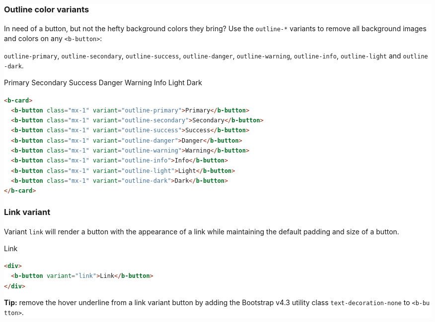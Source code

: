 ### Outline color variants

In need of a button, but not the hefty background colors they bring? Use the `outline-*` variants to
remove all background images and colors on any `<b-button>`:

`outline-primary`, `outline-secondary`, `outline-success`, `outline-danger`, `outline-warning`,
`outline-info`, `outline-light` and `outline-dark`.

<ClientOnly>
  <b-card>
    <b-button class="mx-1" variant="outline-primary">Primary</b-button>
    <b-button class="mx-1" variant="outline-secondary">Secondary</b-button>
    <b-button class="mx-1" variant="outline-success">Success</b-button>
    <b-button class="mx-1" variant="outline-danger">Danger</b-button>
    <b-button class="mx-1" variant="outline-warning">Warning</b-button>
    <b-button class="mx-1" variant="outline-info">Info</b-button>
    <b-button class="mx-1" variant="outline-light">Light</b-button>
    <b-button class="mx-1" variant="outline-dark">Dark</b-button>
  </b-card>
</ClientOnly>

```html
<b-card>
  <b-button class="mx-1" variant="outline-primary">Primary</b-button>
  <b-button class="mx-1" variant="outline-secondary">Secondary</b-button>
  <b-button class="mx-1" variant="outline-success">Success</b-button>
  <b-button class="mx-1" variant="outline-danger">Danger</b-button>
  <b-button class="mx-1" variant="outline-warning">Warning</b-button>
  <b-button class="mx-1" variant="outline-info">Info</b-button>
  <b-button class="mx-1" variant="outline-light">Light</b-button>
  <b-button class="mx-1" variant="outline-dark">Dark</b-button>
</b-card>
```

### Link variant

Variant `link` will render a button with the appearance of a link while maintaining the default
padding and size of a button.

<ClientOnly>
  <b-card>
    <b-button variant="link">Link</b-button>
  </b-card>
</ClientOnly>

```html
<div>
  <b-button variant="link">Link</b-button>
</div>
```

**Tip:** remove the hover underline from a link variant button by adding the Bootstrap v4.3 utility
class `text-decoration-none` to `<b-button>`.
